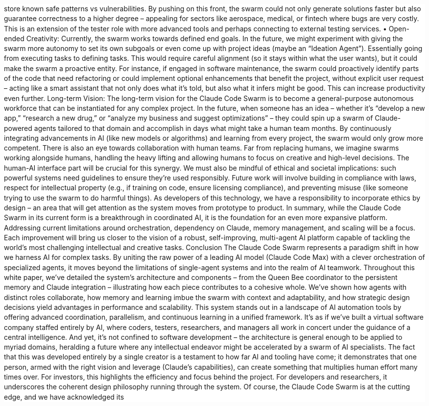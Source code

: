 store known safe patterns vs vulnerabilities. By pushing on this front, the swarm
could not only generate solutions faster but also guarantee correctness to a higher
degree – appealing for sectors like aerospace, medical, or fintech where bugs are
very costly. This is an extension of the tester role with more advanced tools and
perhaps connecting to external testing services.
• Open-ended Creativity: Currently, the swarm works towards defined end goals. In
the future, we might experiment with giving the swarm more autonomy to set its own
subgoals or even come up with project ideas (maybe an “Ideation Agent”).
Essentially going from executing tasks to defining tasks. This would require careful
alignment (so it stays within what the user wants), but it could make the swarm a
proactive entity. For instance, if engaged in software maintenance, the swarm could
proactively identify parts of the code that need refactoring or could implement
optional enhancements that benefit the project, without explicit user request –
acting like a smart assistant that not only does what it’s told, but also what it infers
might be good. This can increase productivity even further.
Long-term Vision: The long-term vision for the Claude Code Swarm is to become a
general-purpose autonomous workforce that can be instantiated for any complex
project. In the future, when someone has an idea – whether it’s “develop a new app,”
“research a new drug,” or “analyze my business and suggest optimizations” – they could
spin up a swarm of Claude-powered agents tailored to that domain and accomplish in days
what might take a human team months. By continuously integrating advancements in AI
(like new models or algorithms) and learning from every project, the swarm would only
grow more competent.
There is also an eye towards collaboration with human teams. Far from replacing
humans, we imagine swarms working alongside humans, handling the heavy lifting and
allowing humans to focus on creative and high-level decisions. The human-AI interface part
will be crucial for this synergy.
We must also be mindful of ethical and societal implications: such powerful systems need
guidelines to ensure they’re used responsibly. Future work will involve building in
compliance with laws, respect for intellectual property (e.g., if training on code, ensure
licensing compliance), and preventing misuse (like someone trying to use the swarm to do
harmful things). As developers of this technology, we have a responsibility to incorporate
ethics by design – an area that will get attention as the system moves from prototype to
product.
In summary, while the Claude Code Swarm in its current form is a breakthrough in
coordinated AI, it is the foundation for an even more expansive platform. Addressing
current limitations around orchestration, dependency on Claude, memory management,
and scaling will be a focus. Each improvement will bring us closer to the vision of a robust,
self-improving, multi-agent AI platform capable of tackling the world’s most challenging
intellectual and creative tasks.
Conclusion
The Claude Code Swarm represents a paradigm shift in how we harness AI for complex
tasks. By uniting the raw power of a leading AI model (Claude Code Max) with a clever
orchestration of specialized agents, it moves beyond the limitations of single-agent
systems and into the realm of AI teamwork. Throughout this white paper, we’ve detailed
the system’s architecture and components – from the Queen Bee coordinator to the
persistent memory and Claude integration – illustrating how each piece contributes to a
cohesive whole. We’ve shown how agents with distinct roles collaborate, how memory and
learning imbue the swarm with context and adaptability, and how strategic design
decisions yield advantages in performance and scalability.
This system stands out in a landscape of AI automation tools by offering advanced
coordination, parallelism, and continuous learning in a unified framework. It’s as if we’ve
built a virtual software company staffed entirely by AI, where coders, testers, researchers,
and managers all work in concert under the guidance of a central intelligence. And yet, it’s
not confined to software development – the architecture is general enough to be applied to
myriad domains, heralding a future where any intellectual endeavor might be accelerated
by a swarm of AI specialists.
The fact that this was developed entirely by a single creator is a testament to how far AI and
tooling have come; it demonstrates that one person, armed with the right vision and
leverage (Claude’s capabilities), can create something that multiplies human effort many
times over. For investors, this highlights the efficiency and focus behind the project. For
developers and researchers, it underscores the coherent design philosophy running
through the system.
Of course, the Claude Code Swarm is at the cutting edge, and we have acknowledged its